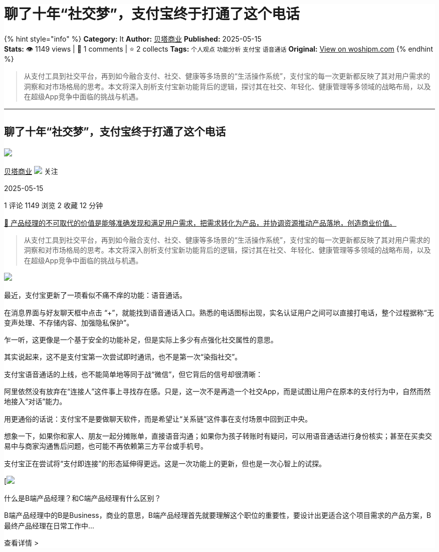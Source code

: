 # 聊了十年“社交梦”，支付宝终于打通了这个电话
{% hint style="info" %}
**Category:** It
**Author:** [贝塔商业](https://www.woshipm.com/u/1617406)
**Published:** 2025-05-15  
**Stats:** 👁️ 1149 views | 💬 1 comments | ⭐ 2 collects
**Tags:** `个人观点` `功能分析` `支付宝` `语音通话`
**Original:** [View on woshipm.com](https://www.woshipm.com/it/6216644.html)
{% endhint %}
> 从支付工具到社交平台，再到如今融合支付、社交、健康等多场景的“生活操作系统”，支付宝的每一次更新都反映了其对用户需求的洞察和对市场格局的思考。本文将深入剖析支付宝新功能背后的逻辑，探讨其在社交、年轻化、健康管理等多领域的战略布局，以及在超级App竞争中面临的挑战与机遇。

---

## 聊了十年“社交梦”，支付宝终于打通了这个电话

[![](https://static.woshipm.com/ttw_avatar_20250312111242_2807.png?imageView2/1/w/72/h/72/q/100)](https://www.woshipm.com/u/1617406)

[贝塔商业](https://www.woshipm.com/u/1617406) ![](https://static.woshipm.com/tag/1101_1@2x.png) 关注

2025-05-15

1 评论 1149 浏览 2 收藏 12 分钟

[🔗 产品经理的不可取代的价值是能够准确发现和满足用户需求，把需求转化为产品，并协调资源推动产品落地，创造商业价值。](https://ke.qidianla.com/courses/90pm)

> 从支付工具到社交平台，再到如今融合支付、社交、健康等多场景的“生活操作系统”，支付宝的每一次更新都反映了其对用户需求的洞察和对市场格局的思考。本文将深入剖析支付宝新功能背后的逻辑，探讨其在社交、年轻化、健康管理等多领域的战略布局，以及在超级App竞争中面临的挑战与机遇。

![](https://image.woshipm.com/2024/07/05/275d8c7c-3aab-11ef-90af-00163e142b65.png)

最近，支付宝更新了一项看似不痛不痒的功能：语音通话。

在消息界面与好友聊天框中点击 “+”，就能找到语音通话入口。熟悉的电话图标出现，实名认证用户之间可以直接打电话，整个过程据称“无变声处理、不存储内容、加强隐私保护”。

乍一听，这更像是一个基于安全的功能补足，但是实际上多少有点强化社交属性的意思。

其实说起来，这不是支付宝第一次尝试即时通讯，也不是第一次“染指社交”。

支付宝语音通话的上线，也不能简单地等同于战“微信”，但它背后的信号却很清晰：

阿里依然没有放弃在“连接人”这件事上寻找存在感。只是，这一次不是再造一个社交App，而是试图让用户在原本的支付行为中，自然而然地接入“对话”能力。

用更通俗的话说：支付宝不是要做聊天软件，而是希望让“关系链”这件事在支付场景中回到正中央。

想象一下，如果你和家人、朋友一起分摊账单，直接语音沟通；如果你为孩子转账时有疑问，可以用语音通话进行身份核实；甚至在买卖交易中与商家沟通售后问题，也可能不再依赖第三方平台或手机号。

支付宝正在尝试将“支付即连接”的形态延伸得更远。这是一次功能上的更新，但也是一次心智上的试探。

[![](https://image.woshipm.com/2023/07/27/6f50fd24-2c7f-11ee-875d-00163e0b5ff3.png)

什么是B端产品经理？和C端产品经理有什么区别？

B端产品经理中的B是Business，商业的意思，B端产品经理首先就要理解这个职位的重要性，要设计出更适合这个项目需求的产品方案，B最终产品经理在日常工作中...

查看详情 >
